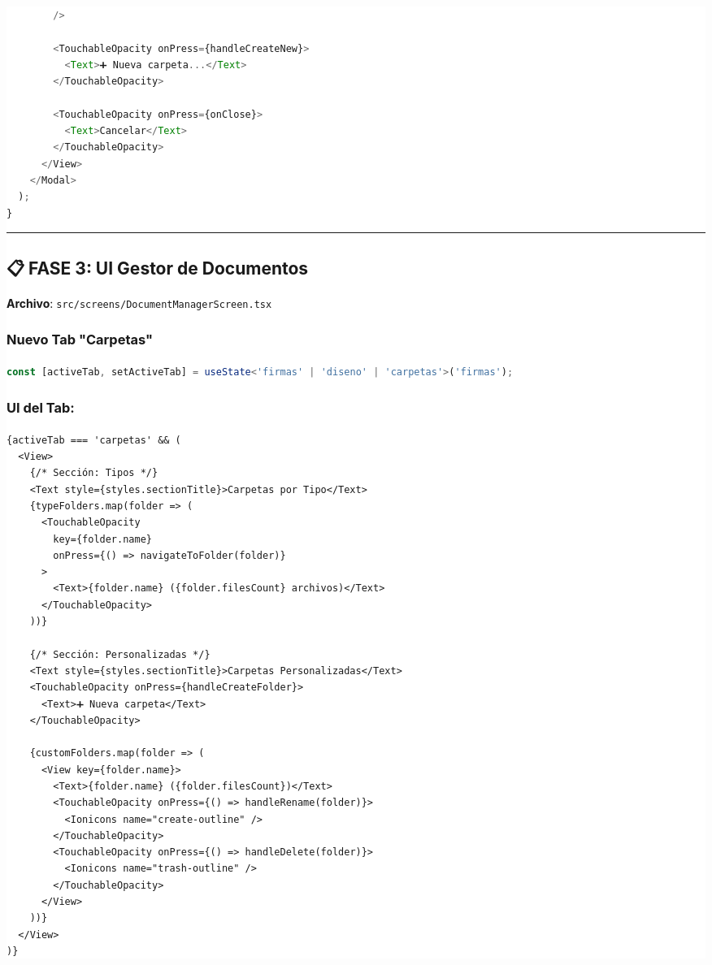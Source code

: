 ```javascript
        />
        
        <TouchableOpacity onPress={handleCreateNew}>
          <Text>➕ Nueva carpeta...</Text>
        </TouchableOpacity>
        
        <TouchableOpacity onPress={onClose}>
          <Text>Cancelar</Text>
        </TouchableOpacity>
      </View>
    </Modal>
  );
}
```

---

## 📋 FASE 3: UI Gestor de Documentos

**Archivo**: `src/screens/DocumentManagerScreen.tsx`

### Nuevo Tab "Carpetas"
```typescript
const [activeTab, setActiveTab] = useState<'firmas' | 'diseno' | 'carpetas'>('firmas');
```

### UI del Tab:
```tsx
{activeTab === 'carpetas' && (
  <View>
    {/* Sección: Tipos */}
    <Text style={styles.sectionTitle}>Carpetas por Tipo</Text>
    {typeFolders.map(folder => (
      <TouchableOpacity 
        key={folder.name}
        onPress={() => navigateToFolder(folder)}
      >
        <Text>{folder.name} ({folder.filesCount} archivos)</Text>
      </TouchableOpacity>
    ))}
    
    {/* Sección: Personalizadas */}
    <Text style={styles.sectionTitle}>Carpetas Personalizadas</Text>
    <TouchableOpacity onPress={handleCreateFolder}>
      <Text>➕ Nueva carpeta</Text>
    </TouchableOpacity>
    
    {customFolders.map(folder => (
      <View key={folder.name}>
        <Text>{folder.name} ({folder.filesCount})</Text>
        <TouchableOpacity onPress={() => handleRename(folder)}>
          <Ionicons name="create-outline" />
        </TouchableOpacity>
        <TouchableOpacity onPress={() => handleDelete(folder)}>
          <Ionicons name="trash-outline" />
        </TouchableOpacity>
      </View>
    ))}
  </View>
)}
```
